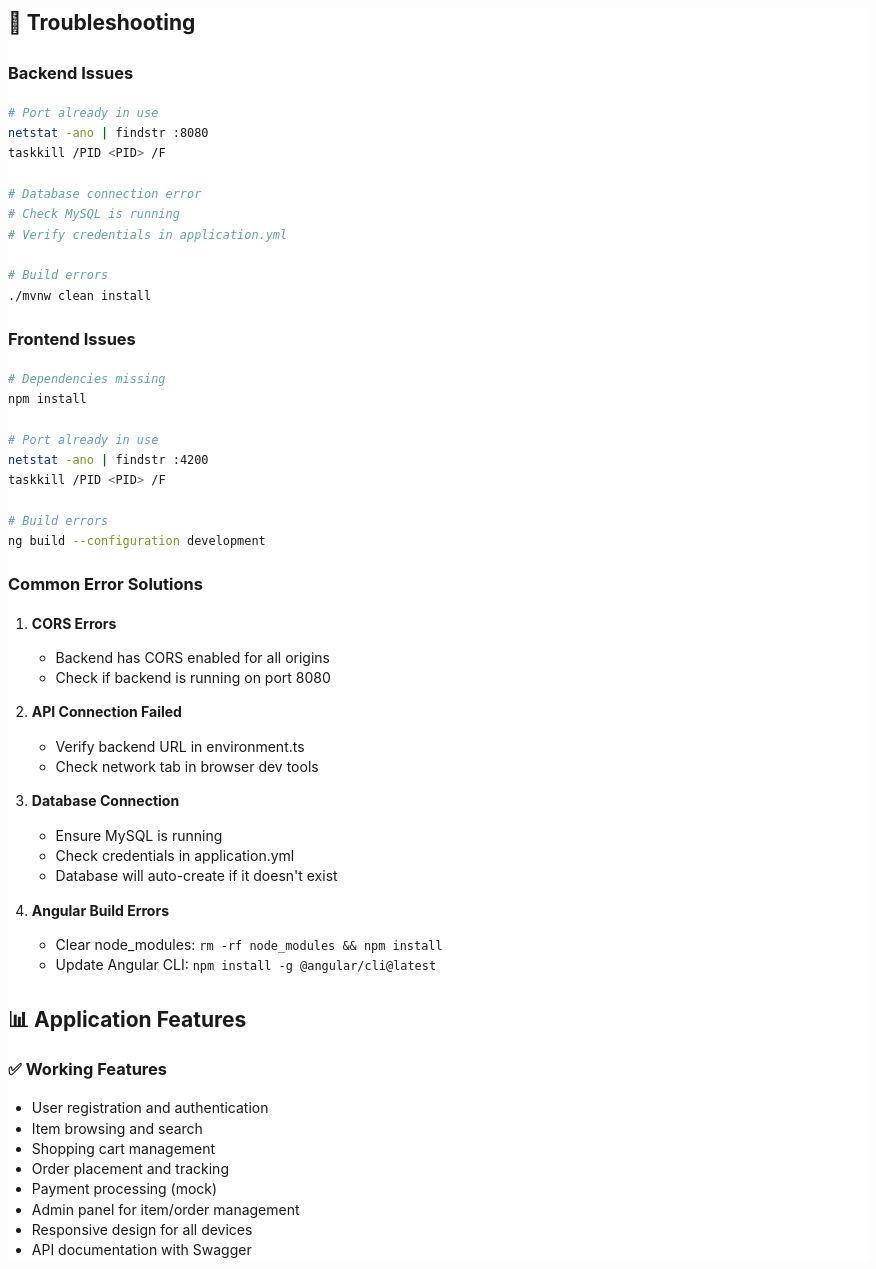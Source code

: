 ## 🔧 Troubleshooting

### Backend Issues
```bash
# Port already in use
netstat -ano | findstr :8080
taskkill /PID <PID> /F

# Database connection error
# Check MySQL is running
# Verify credentials in application.yml

# Build errors
./mvnw clean install
```

### Frontend Issues
```bash
# Dependencies missing
npm install

# Port already in use
netstat -ano | findstr :4200
taskkill /PID <PID> /F

# Build errors
ng build --configuration development
```

### Common Error Solutions

1. **CORS Errors**
   - Backend has CORS enabled for all origins
   - Check if backend is running on port 8080

2. **API Connection Failed**
   - Verify backend URL in environment.ts
   - Check network tab in browser dev tools

3. **Database Connection**
   - Ensure MySQL is running
   - Check credentials in application.yml
   - Database will auto-create if it doesn't exist

4. **Angular Build Errors**
   - Clear node_modules: `rm -rf node_modules && npm install`
   - Update Angular CLI: `npm install -g @angular/cli@latest`

## 📊 Application Features

### ✅ Working Features
- User registration and authentication
- Item browsing and search
- Shopping cart management
- Order placement and tracking
- Payment processing (mock)
- Admin panel for item/order management
- Responsive design for all devices
- API documentation with Swagger
